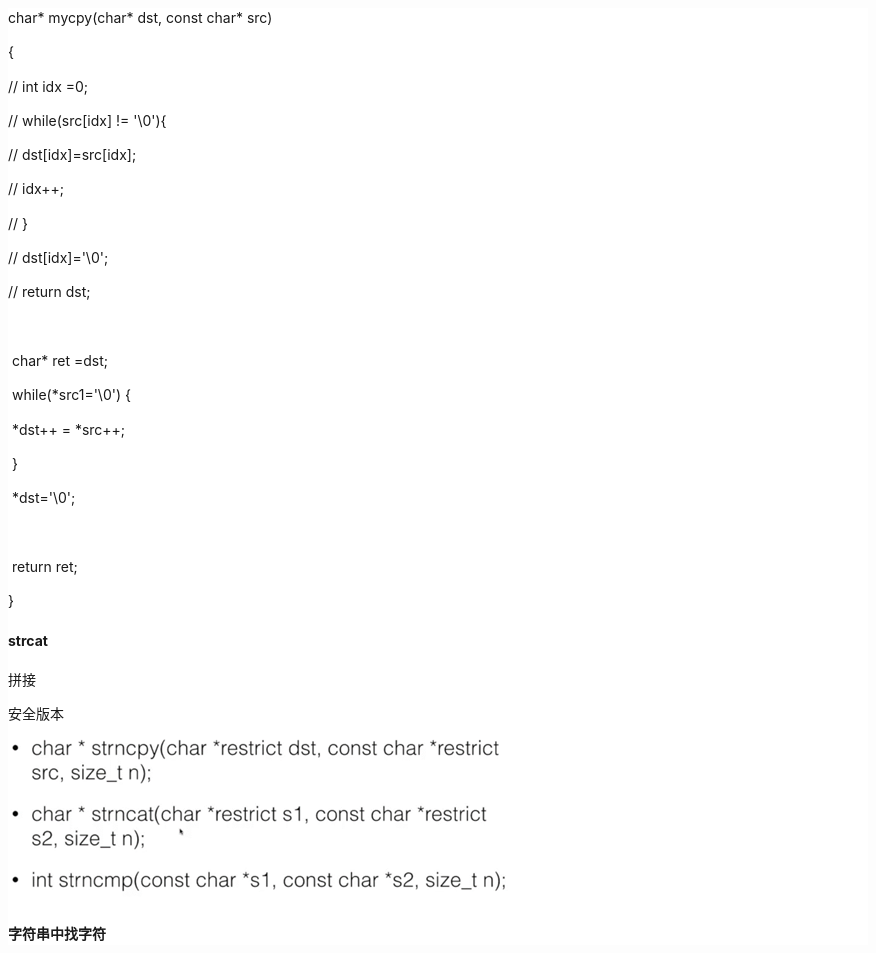  

char* mycpy(char* dst, const char* src)

{

//   int idx =0;

//   while(src[idx] != '\0'){

//      dst[idx]=src[idx];

//      idx++;

//   }

//   dst[idx]='\0';

// return dst;

​    

​    char* ret =dst;

​    while(*src1='\0') {

​       *dst++ = *src++;

​    }

​    *dst='\0';

​    

​    return ret;

 

}

 

#### strcat 

拼接

 

安全版本

![img](resource/img/clip_image235.png)

 

#### 字符串中找字符

